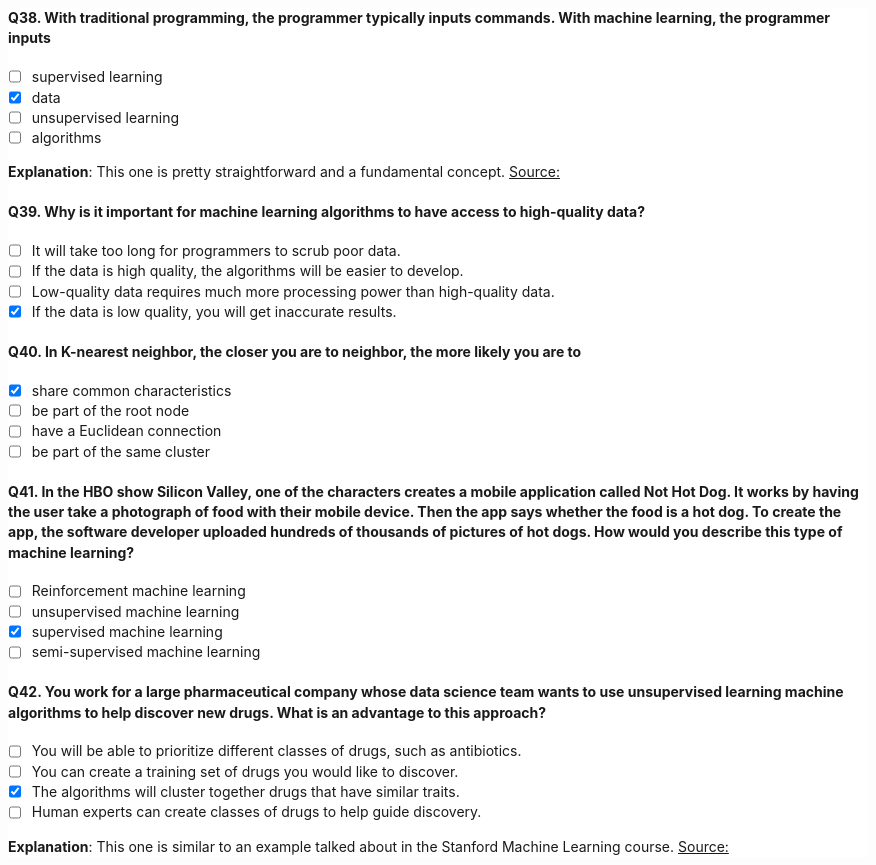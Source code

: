 #### Q38. With traditional programming, the programmer typically inputs commands. With machine learning, the programmer inputs

- [ ] supervised learning
- [x] data
- [ ] unsupervised learning
- [ ] algorithms

**Explanation**: This one is pretty straightforward and a fundamental concept.
[Source:](https://towardsdatascience.com/machine-learning-for-beginners-d247a9420dab)

#### Q39. Why is it important for machine learning algorithms to have access to high-quality data?

- [ ] It will take too long for programmers to scrub poor data.
- [ ] If the data is high quality, the algorithms will be easier to develop.
- [ ] Low-quality data requires much more processing power than high-quality data.
- [x] If the data is low quality, you will get inaccurate results.

#### Q40. In K-nearest neighbor, the closer you are to neighbor, the more likely you are to

- [x] share common characteristics
- [ ] be part of the root node
- [ ] have a Euclidean connection
- [ ] be part of the same cluster

#### Q41. In the HBO show Silicon Valley, one of the characters creates a mobile application called Not Hot Dog. It works by having the user take a photograph of food with their mobile device. Then the app says whether the food is a hot dog. To create the app, the software developer uploaded hundreds of thousands of pictures of hot dogs. How would you describe this type of machine learning?

- [ ] Reinforcement machine learning
- [ ] unsupervised machine learning
- [x] supervised machine learning
- [ ] semi-supervised machine learning

#### Q42. You work for a large pharmaceutical company whose data science team wants to use unsupervised learning machine algorithms to help discover new drugs. What is an advantage to this approach?

- [ ] You will be able to prioritize different classes of drugs, such as antibiotics.
- [ ] You can create a training set of drugs you would like to discover.
- [x] The algorithms will cluster together drugs that have similar traits.
- [ ] Human experts can create classes of drugs to help guide discovery.

**Explanation**: This one is similar to an example talked about in the Stanford Machine Learning course.
[Source:](https://www.coursera.org/learn/machine-learning/home/welcome)
